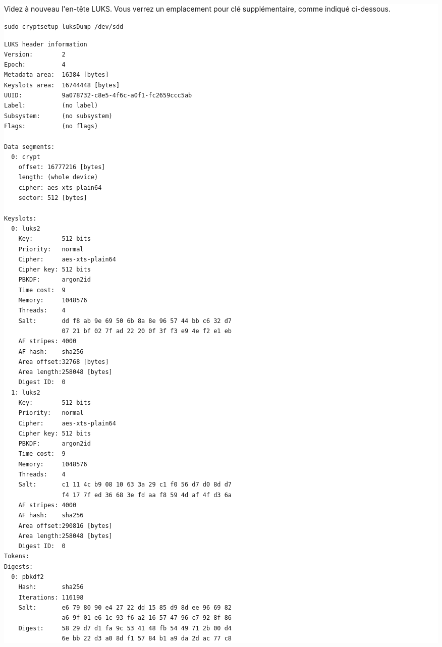 Videz à nouveau l'en-tête LUKS. Vous verrez un emplacement pour clé supplémentaire, comme indiqué ci-dessous.

    sudo cryptsetup luksDump /dev/sdd

```
LUKS header information
Version:       	2
Epoch:         	4
Metadata area: 	16384 [bytes]
Keyslots area: 	16744448 [bytes]
UUID:          	9a078732-c8e5-4f6c-a0f1-fc2659ccc5ab
Label:         	(no label)
Subsystem:     	(no subsystem)
Flags:       	(no flags)

Data segments:
  0: crypt
	offset: 16777216 [bytes]
	length: (whole device)
	cipher: aes-xts-plain64
	sector: 512 [bytes]

Keyslots:
  0: luks2
	Key:        512 bits
	Priority:   normal
	Cipher:     aes-xts-plain64
	Cipher key: 512 bits
	PBKDF:      argon2id
	Time cost:  9
	Memory:     1048576
	Threads:    4
	Salt:       dd f8 ab 9e 69 50 6b 8a 8e 96 57 44 bb c6 32 d7 
	            07 21 bf 02 7f ad 22 20 0f 3f f3 e9 4e f2 e1 eb 
	AF stripes: 4000
	AF hash:    sha256
	Area offset:32768 [bytes]
	Area length:258048 [bytes]
	Digest ID:  0
  1: luks2
	Key:        512 bits
	Priority:   normal
	Cipher:     aes-xts-plain64
	Cipher key: 512 bits
	PBKDF:      argon2id
	Time cost:  9
	Memory:     1048576
	Threads:    4
	Salt:       c1 11 4c b9 08 10 63 3a 29 c1 f0 56 d7 d0 8d d7 
	            f4 17 7f ed 36 68 3e fd aa f8 59 4d af 4f d3 6a 
	AF stripes: 4000
	AF hash:    sha256
	Area offset:290816 [bytes]
	Area length:258048 [bytes]
	Digest ID:  0
Tokens:
Digests:
  0: pbkdf2
	Hash:       sha256
	Iterations: 116198
	Salt:       e6 79 80 90 e4 27 22 dd 15 85 d9 8d ee 96 69 82 
	            a6 9f 01 e6 1c 93 f6 a2 16 57 47 96 c7 92 8f 86 
	Digest:     58 29 d7 d1 fa 9c 53 41 48 fb 54 49 71 2b 00 d4 
	            6e bb 22 d3 a0 8d f1 57 84 b1 a9 da 2d ac 77 c8 
```
